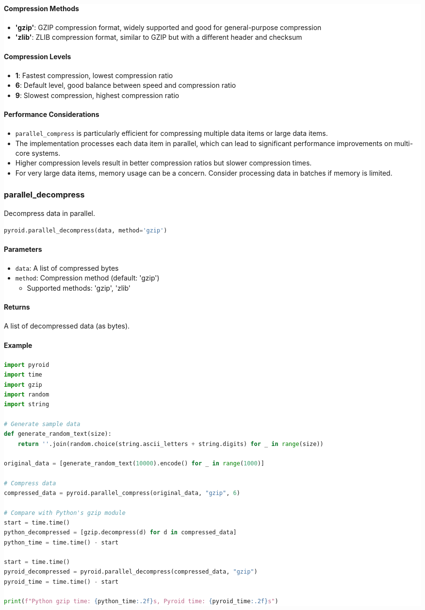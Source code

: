 #### Compression Methods

- **'gzip'**: GZIP compression format, widely supported and good for general-purpose compression
- **'zlib'**: ZLIB compression format, similar to GZIP but with a different header and checksum

#### Compression Levels

- **1**: Fastest compression, lowest compression ratio
- **6**: Default level, good balance between speed and compression ratio
- **9**: Slowest compression, highest compression ratio

#### Performance Considerations

- `parallel_compress` is particularly efficient for compressing multiple data items or large data items.
- The implementation processes each data item in parallel, which can lead to significant performance improvements on multi-core systems.
- Higher compression levels result in better compression ratios but slower compression times.
- For very large data items, memory usage can be a concern. Consider processing data in batches if memory is limited.

### parallel_decompress

Decompress data in parallel.

```python
pyroid.parallel_decompress(data, method='gzip')
```

#### Parameters

- `data`: A list of compressed bytes
- `method`: Compression method (default: 'gzip')
  - Supported methods: 'gzip', 'zlib'

#### Returns

A list of decompressed data (as bytes).

#### Example

```python
import pyroid
import time
import gzip
import random
import string

# Generate sample data
def generate_random_text(size):
    return ''.join(random.choice(string.ascii_letters + string.digits) for _ in range(size))

original_data = [generate_random_text(10000).encode() for _ in range(1000)]

# Compress data
compressed_data = pyroid.parallel_compress(original_data, "gzip", 6)

# Compare with Python's gzip module
start = time.time()
python_decompressed = [gzip.decompress(d) for d in compressed_data]
python_time = time.time() - start

start = time.time()
pyroid_decompressed = pyroid.parallel_decompress(compressed_data, "gzip")
pyroid_time = time.time() - start

print(f"Python gzip time: {python_time:.2f}s, Pyroid time: {pyroid_time:.2f}s")
```